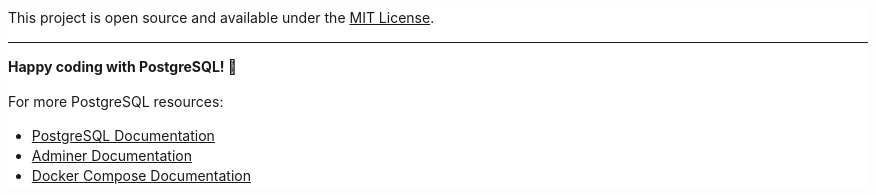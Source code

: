 This project is open source and available under the [MIT License](LICENSE).

---

**Happy coding with PostgreSQL! 🐘**

For more PostgreSQL resources:
- [PostgreSQL Documentation](https://www.postgresql.org/docs/)
- [Adminer Documentation](https://www.adminer.org/)
- [Docker Compose Documentation](https://docs.docker.com/compose/)
